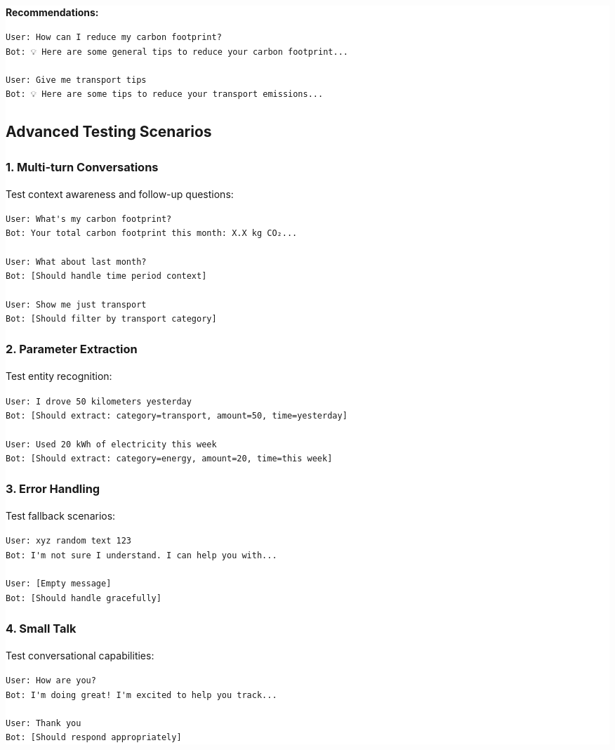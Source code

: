 **Recommendations:**
```
User: How can I reduce my carbon footprint?
Bot: 💡 Here are some general tips to reduce your carbon footprint...

User: Give me transport tips
Bot: 💡 Here are some tips to reduce your transport emissions...
```

## Advanced Testing Scenarios

### 1. Multi-turn Conversations

Test context awareness and follow-up questions:

```
User: What's my carbon footprint?
Bot: Your total carbon footprint this month: X.X kg CO₂...

User: What about last month?
Bot: [Should handle time period context]

User: Show me just transport
Bot: [Should filter by transport category]
```

### 2. Parameter Extraction

Test entity recognition:

```
User: I drove 50 kilometers yesterday
Bot: [Should extract: category=transport, amount=50, time=yesterday]

User: Used 20 kWh of electricity this week
Bot: [Should extract: category=energy, amount=20, time=this week]
```

### 3. Error Handling

Test fallback scenarios:

```
User: xyz random text 123
Bot: I'm not sure I understand. I can help you with...

User: [Empty message]
Bot: [Should handle gracefully]
```

### 4. Small Talk

Test conversational capabilities:

```
User: How are you?
Bot: I'm doing great! I'm excited to help you track...

User: Thank you
Bot: [Should respond appropriately]
```
